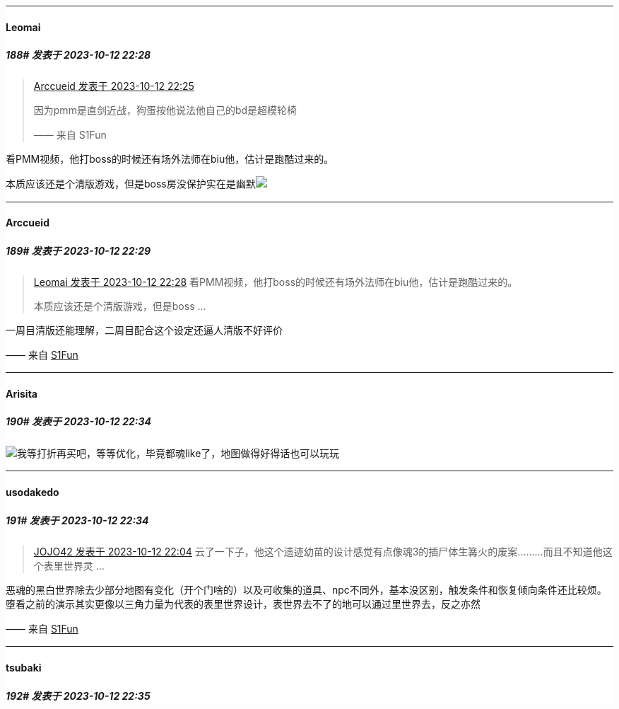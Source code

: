 *****

####  Leomai  
##### 188#       发表于 2023-10-12 22:28

<blockquote><a href="httphttps://bbs.saraba1st.com/2b/forum.php?mod=redirect&amp;goto=findpost&amp;pid=62702458&amp;ptid=2126152" target="_blank">Arccueid 发表于 2023-10-12 22:25</a>

因为pmm是直剑近战，狗蛋按他说法他自己的bd是超模轮椅

—— 来自 S1Fun</blockquote>
看PMM视频，他打boss的时候还有场外法师在biu他，估计是跑酷过来的。

本质应该还是个清版游戏，但是boss房没保护实在是幽默<img src="https://static.saraba1st.com/image/smiley/face2017/047.png" referrerpolicy="no-referrer">

*****

####  Arccueid  
##### 189#       发表于 2023-10-12 22:29

<blockquote><a href="httphttps://bbs.saraba1st.com/2b/forum.php?mod=redirect&amp;goto=findpost&amp;pid=62702490&amp;ptid=2126152" target="_blank">Leomai 发表于 2023-10-12 22:28</a>
看PMM视频，他打boss的时候还有场外法师在biu他，估计是跑酷过来的。

本质应该还是个清版游戏，但是boss ...</blockquote>
一周目清版还能理解，二周目配合这个设定还逼人清版不好评价

—— 来自 [S1Fun](https://s1fun.koalcat.com)


*****

####  Arisita  
##### 190#       发表于 2023-10-12 22:34

<img src="https://static.saraba1st.com/image/smiley/face2017/067.png" referrerpolicy="no-referrer">我等打折再买吧，等等优化，毕竟都魂like了，地图做得好得话也可以玩玩

*****

####  usodakedo  
##### 191#       发表于 2023-10-12 22:34

<blockquote><a href="httphttps://bbs.saraba1st.com/2b/forum.php?mod=redirect&amp;goto=findpost&amp;pid=62702258&amp;ptid=2126152" target="_blank">JOJO42 发表于 2023-10-12 22:04</a>
云了一下子，他这个遗迹幼苗的设计感觉有点像魂3的插尸体生篝火的废案.........而且不知道他这个表里世界灵 ...</blockquote>
恶魂的黑白世界除去少部分地图有变化（开个门啥的）以及可收集的道具、npc不同外，基本没区别，触发条件和恢复倾向条件还比较烦。
堕看之前的演示其实更像以三角力量为代表的表里世界设计，表世界去不了的地可以通过里世界去，反之亦然

—— 来自 [S1Fun](https://s1fun.koalcat.com)

*****

####  tsubaki  
##### 192#       发表于 2023-10-12 22:35
